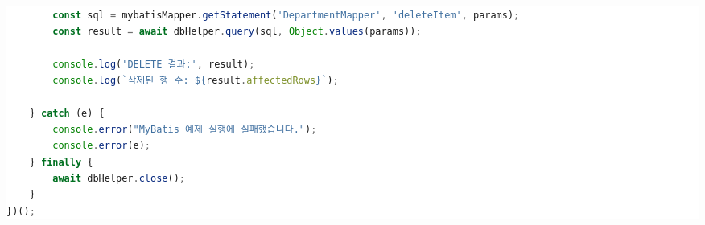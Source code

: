 ```javascript
        const sql = mybatisMapper.getStatement('DepartmentMapper', 'deleteItem', params);
        const result = await dbHelper.query(sql, Object.values(params));

        console.log('DELETE 결과:', result);
        console.log(`삭제된 행 수: ${result.affectedRows}`);

    } catch (e) {
        console.error("MyBatis 예제 실행에 실패했습니다.");
        console.error(e);
    } finally {
        await dbHelper.close();
    }
})();
```
